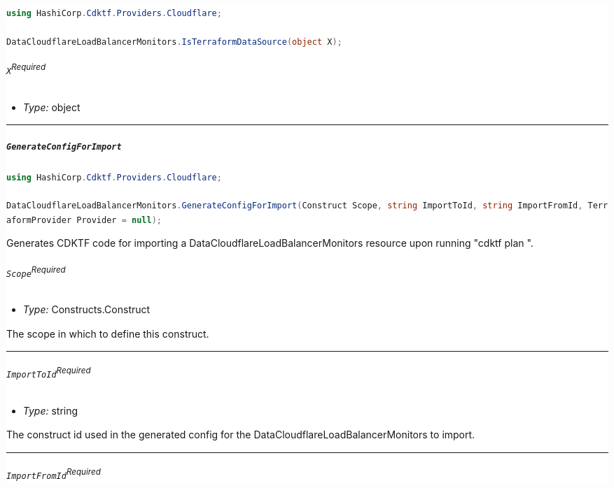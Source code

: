 ```csharp
using HashiCorp.Cdktf.Providers.Cloudflare;

DataCloudflareLoadBalancerMonitors.IsTerraformDataSource(object X);
```

###### `X`<sup>Required</sup> <a name="X" id="@cdktf/provider-cloudflare.dataCloudflareLoadBalancerMonitors.DataCloudflareLoadBalancerMonitors.isTerraformDataSource.parameter.x"></a>

- *Type:* object

---

##### `GenerateConfigForImport` <a name="GenerateConfigForImport" id="@cdktf/provider-cloudflare.dataCloudflareLoadBalancerMonitors.DataCloudflareLoadBalancerMonitors.generateConfigForImport"></a>

```csharp
using HashiCorp.Cdktf.Providers.Cloudflare;

DataCloudflareLoadBalancerMonitors.GenerateConfigForImport(Construct Scope, string ImportToId, string ImportFromId, TerraformProvider Provider = null);
```

Generates CDKTF code for importing a DataCloudflareLoadBalancerMonitors resource upon running "cdktf plan <stack-name>".

###### `Scope`<sup>Required</sup> <a name="Scope" id="@cdktf/provider-cloudflare.dataCloudflareLoadBalancerMonitors.DataCloudflareLoadBalancerMonitors.generateConfigForImport.parameter.scope"></a>

- *Type:* Constructs.Construct

The scope in which to define this construct.

---

###### `ImportToId`<sup>Required</sup> <a name="ImportToId" id="@cdktf/provider-cloudflare.dataCloudflareLoadBalancerMonitors.DataCloudflareLoadBalancerMonitors.generateConfigForImport.parameter.importToId"></a>

- *Type:* string

The construct id used in the generated config for the DataCloudflareLoadBalancerMonitors to import.

---

###### `ImportFromId`<sup>Required</sup> <a name="ImportFromId" id="@cdktf/provider-cloudflare.dataCloudflareLoadBalancerMonitors.DataCloudflareLoadBalancerMonitors.generateConfigForImport.parameter.importFromId"></a>
